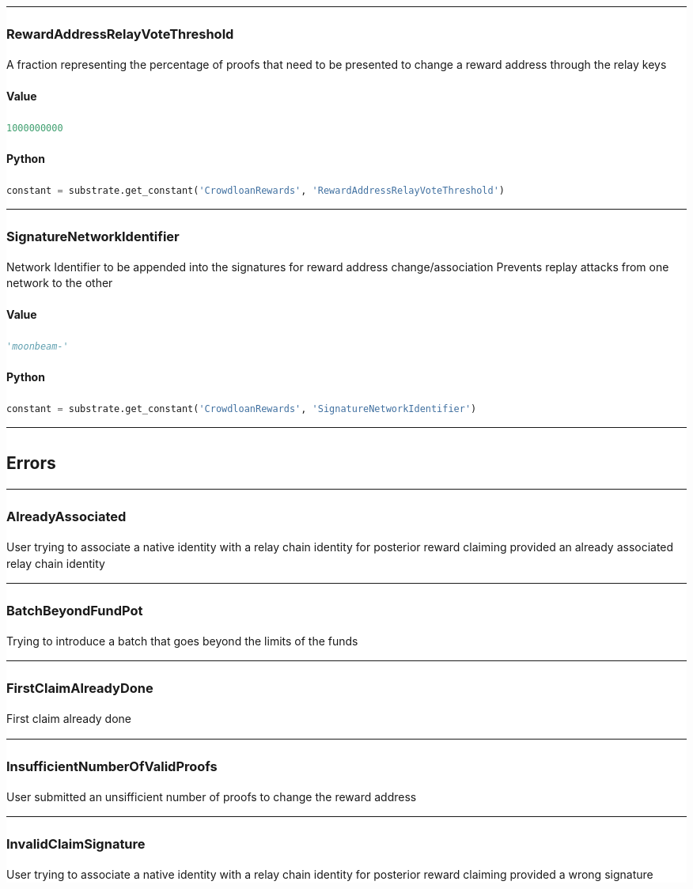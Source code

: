 ---------
### RewardAddressRelayVoteThreshold
 A fraction representing the percentage of proofs
 that need to be presented to change a reward address through the relay keys
#### Value
```python
1000000000
```
#### Python
```python
constant = substrate.get_constant('CrowdloanRewards', 'RewardAddressRelayVoteThreshold')
```
---------
### SignatureNetworkIdentifier
 Network Identifier to be appended into the signatures for reward address change/association
 Prevents replay attacks from one network to the other
#### Value
```python
'moonbeam-'
```
#### Python
```python
constant = substrate.get_constant('CrowdloanRewards', 'SignatureNetworkIdentifier')
```
---------
## Errors

---------
### AlreadyAssociated
User trying to associate a native identity with a relay chain identity for posterior
reward claiming provided an already associated relay chain identity

---------
### BatchBeyondFundPot
Trying to introduce a batch that goes beyond the limits of the funds

---------
### FirstClaimAlreadyDone
First claim already done

---------
### InsufficientNumberOfValidProofs
User submitted an unsifficient number of proofs to change the reward address

---------
### InvalidClaimSignature
User trying to associate a native identity with a relay chain identity for posterior
reward claiming provided a wrong signature
